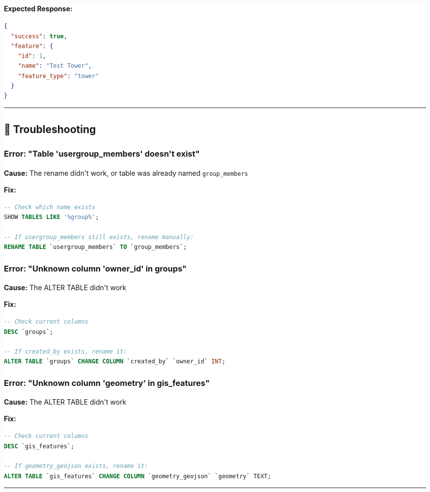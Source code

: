 **Expected Response:**
```json
{
  "success": true,
  "feature": {
    "id": 1,
    "name": "Test Tower",
    "feature_type": "tower"
  }
}
```

---

## 🚨 Troubleshooting

### Error: "Table 'usergroup_members' doesn't exist"

**Cause:** The rename didn't work, or table was already named `group_members`

**Fix:**
```sql
-- Check which name exists
SHOW TABLES LIKE '%group%';

-- If usergroup_members still exists, rename manually:
RENAME TABLE `usergroup_members` TO `group_members`;
```

### Error: "Unknown column 'owner_id' in groups"

**Cause:** The ALTER TABLE didn't work

**Fix:**
```sql
-- Check current columns
DESC `groups`;

-- If created_by exists, rename it:
ALTER TABLE `groups` CHANGE COLUMN `created_by` `owner_id` INT;
```

### Error: "Unknown column 'geometry' in gis_features"

**Cause:** The ALTER TABLE didn't work

**Fix:**
```sql
-- Check current columns
DESC `gis_features`;

-- If geometry_geojson exists, rename it:
ALTER TABLE `gis_features` CHANGE COLUMN `geometry_geojson` `geometry` TEXT;
```

---